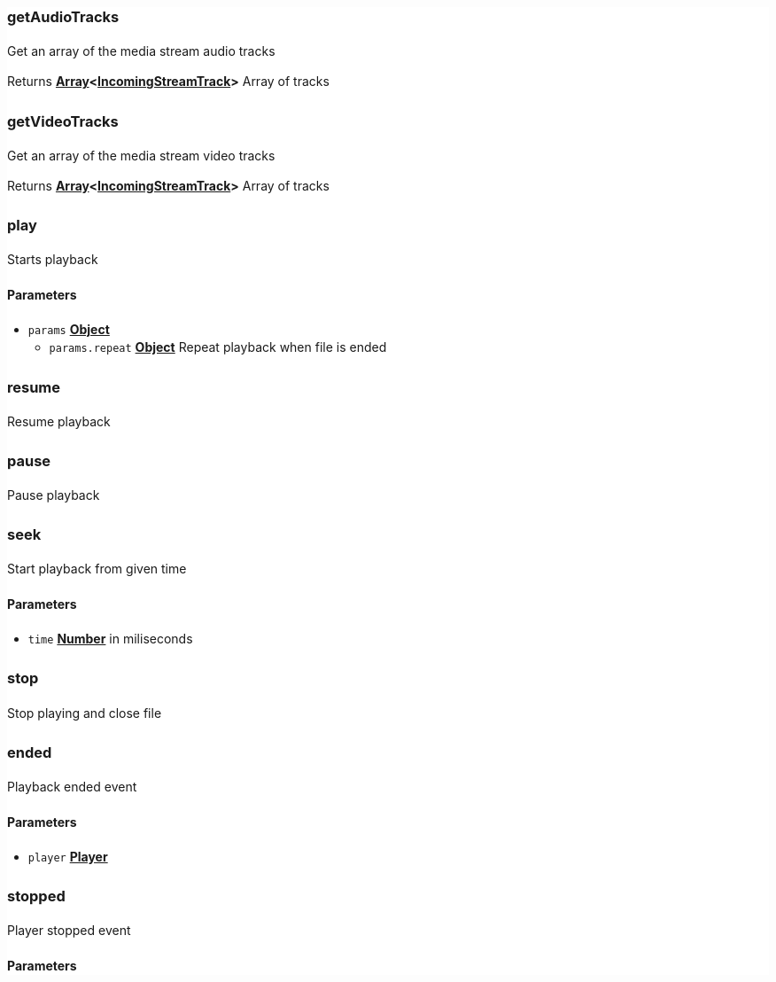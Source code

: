 ### getAudioTracks

Get an array of the media stream audio tracks

Returns **[Array][22]&lt;[IncomingStreamTrack][13]>** Array of tracks

### getVideoTracks

Get an array of the media stream video tracks

Returns **[Array][22]&lt;[IncomingStreamTrack][13]>** Array of tracks

### play

Starts playback

#### Parameters

-   `params` **[Object][4]** 
    -   `params.repeat` **[Object][4]** Repeat playback when file is ended

### resume

Resume playback

### pause

Pause playback

### seek

Start playback from given time

#### Parameters

-   `time` **[Number][5]** in miliseconds

### stop

Stop playing and close file

### ended

Playback ended event

#### Parameters

-   `player` **[Player][7]** 

### stopped

Player stopped event

#### Parameters


[1]: https://developer.mozilla.org/docs/Web/JavaScript/Reference/Global_Objects/String
[2]: https://developer.mozilla.org/docs/Web/JavaScript/Reference/Global_Objects/Boolean
[3]: #endpoint
[4]: https://developer.mozilla.org/docs/Web/JavaScript/Reference/Global_Objects/Object
[5]: https://developer.mozilla.org/docs/Web/JavaScript/Reference/Global_Objects/Number
[6]: #recorder
[7]: #player
[8]: #streamer
[9]: #transport
[10]: https://developer.mozilla.org/docs/Web/JavaScript/Reference/Statements/function
[11]: #sdpmanager
[12]: #incomingstream
[13]: #incomingstreamtrack
[14]: #activespeakerdetector
[15]: #activespeakermultiplexer
[16]: #recordertrack
[17]: #outgoingstream
[18]: #refresher
[19]: #streamersession
[20]: #transponder
[21]: https://developer.mozilla.org/docs/Web/JavaScript/Reference/Global_Objects/Date
[22]: https://developer.mozilla.org/docs/Web/JavaScript/Reference/Global_Objects/Array
[23]: https://developer.mozilla.org/docs/Web/JavaScript/Reference/Global_Objects/undefined
[24]: #outgoingstreamtrack
[25]: https://developer.mozilla.org/docs/Web/JavaScript/Reference/Global_Objects/Map
[26]: #incomingstreamtrackmirrored
[27]: #peerconnectionserver
[28]: #emulatedtransport